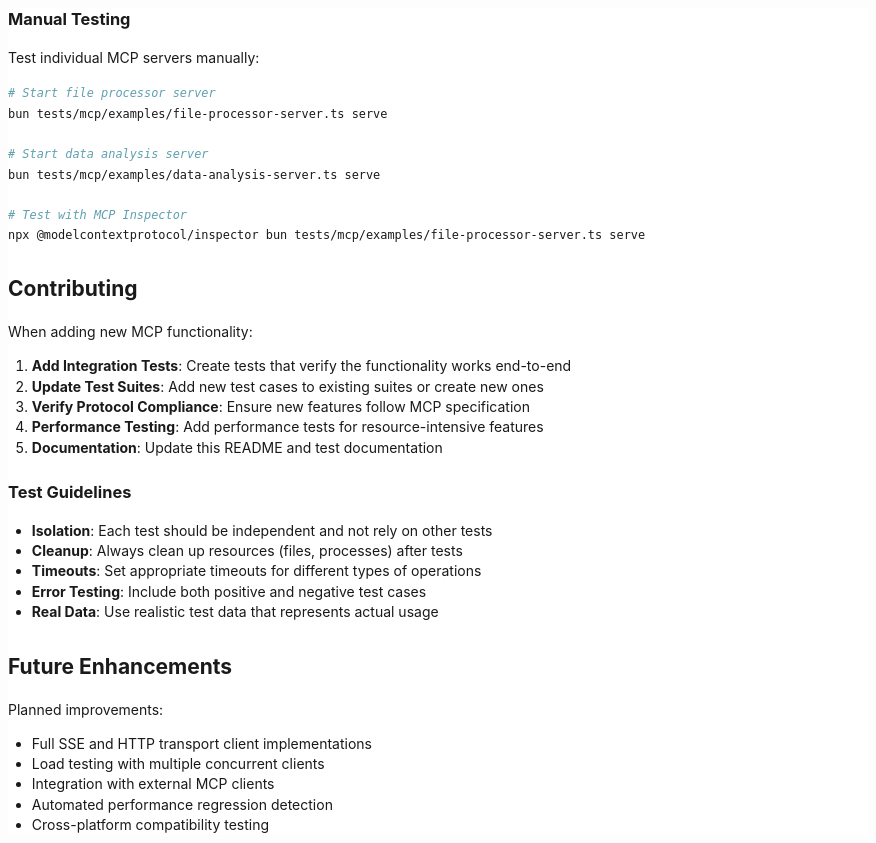 ### Manual Testing

Test individual MCP servers manually:

```bash
# Start file processor server
bun tests/mcp/examples/file-processor-server.ts serve

# Start data analysis server
bun tests/mcp/examples/data-analysis-server.ts serve

# Test with MCP Inspector
npx @modelcontextprotocol/inspector bun tests/mcp/examples/file-processor-server.ts serve
```

## Contributing

When adding new MCP functionality:

1. **Add Integration Tests**: Create tests that verify the functionality works end-to-end
2. **Update Test Suites**: Add new test cases to existing suites or create new ones
3. **Verify Protocol Compliance**: Ensure new features follow MCP specification
4. **Performance Testing**: Add performance tests for resource-intensive features
5. **Documentation**: Update this README and test documentation

### Test Guidelines

- **Isolation**: Each test should be independent and not rely on other tests
- **Cleanup**: Always clean up resources (files, processes) after tests
- **Timeouts**: Set appropriate timeouts for different types of operations
- **Error Testing**: Include both positive and negative test cases
- **Real Data**: Use realistic test data that represents actual usage

## Future Enhancements

Planned improvements:

- Full SSE and HTTP transport client implementations
- Load testing with multiple concurrent clients
- Integration with external MCP clients
- Automated performance regression detection
- Cross-platform compatibility testing
